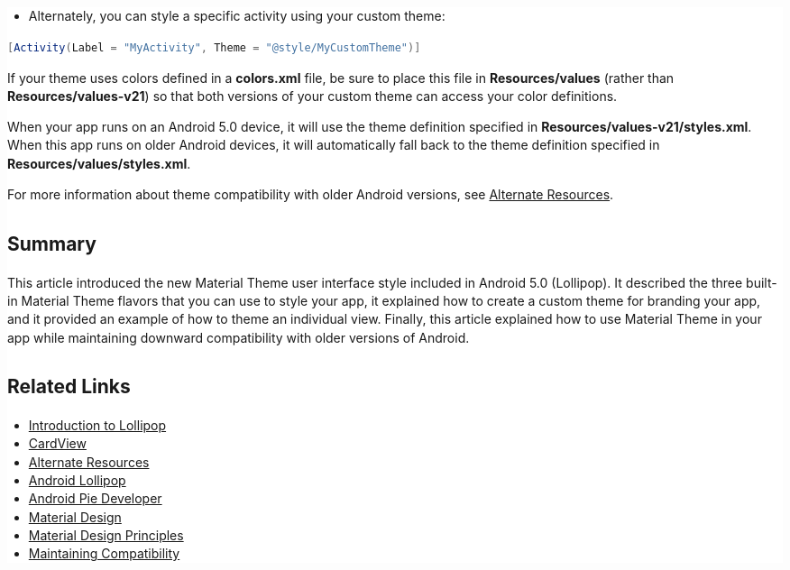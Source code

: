 - Alternately, you can style a specific activity using your custom theme:

```C#
[Activity(Label = "MyActivity", Theme = "@style/MyCustomTheme")]
```

If your theme uses colors defined in a **colors.xml** file,
be sure to place this file in **Resources/values** (rather than
**Resources/values-v21**) so that both versions of your custom theme can
access your color definitions.

When your app runs on an Android 5.0 device, it will use the theme
definition specified in **Resources/values-v21/styles.xml**. When this
app runs on older Android devices, it will automatically fall back to
the theme definition specified in **Resources/values/styles.xml**.

For more information about theme compatibility with older Android versions, 
see [Alternate Resources](~/android/app-fundamentals/resources-in-android/alternate-resources.md).

## Summary

This article introduced the new Material Theme user interface style
included in Android 5.0 (Lollipop). It described the three built-in
Material Theme flavors that you can use to style your app, it explained
how to create a custom theme for branding your app, and it provided
an example of how to theme an individual view. Finally, this article
explained how to use Material Theme in your app while maintaining
downward compatibility with older versions of Android.

## Related Links

- [Introduction to Lollipop](../platform/lollipop.md)
- [CardView](controls/card-view.md)
- [Alternate Resources](../app-fundamentals/resources-in-android/alternate-resources.md)
- [Android Lollipop](https://developer.android.com/about/versions/lollipop)
- [Android Pie Developer](https://developer.android.com/about/versions/pie/)
- [Material Design](https://developer.android.com/guide/topics/ui/look-and-feel/)
- [Material Design Principles](https://material.io/design/)
- [Maintaining Compatibility](https://developer.android.com/training/backward-compatible-ui/)
